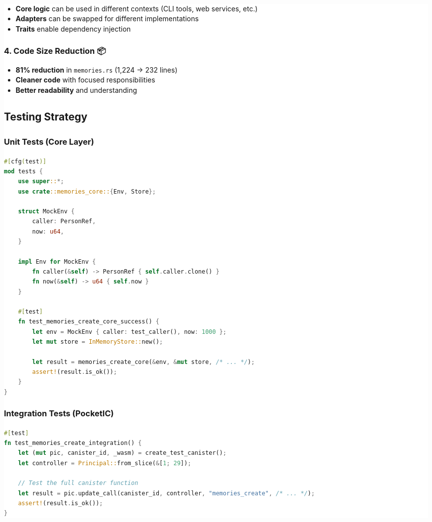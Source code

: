- **Core logic** can be used in different contexts (CLI tools, web services, etc.)
- **Adapters** can be swapped for different implementations
- **Traits** enable dependency injection

### 4. **Code Size Reduction** 📦

- **81% reduction** in `memories.rs` (1,224 → 232 lines)
- **Cleaner code** with focused responsibilities
- **Better readability** and understanding

## Testing Strategy

### Unit Tests (Core Layer)

```rust
#[cfg(test)]
mod tests {
    use super::*;
    use crate::memories_core::{Env, Store};

    struct MockEnv {
        caller: PersonRef,
        now: u64,
    }

    impl Env for MockEnv {
        fn caller(&self) -> PersonRef { self.caller.clone() }
        fn now(&self) -> u64 { self.now }
    }

    #[test]
    fn test_memories_create_core_success() {
        let env = MockEnv { caller: test_caller(), now: 1000 };
        let mut store = InMemoryStore::new();

        let result = memories_create_core(&env, &mut store, /* ... */);
        assert!(result.is_ok());
    }
}
```

### Integration Tests (PocketIC)

```rust
#[test]
fn test_memories_create_integration() {
    let (mut pic, canister_id, _wasm) = create_test_canister();
    let controller = Principal::from_slice(&[1; 29]);

    // Test the full canister function
    let result = pic.update_call(canister_id, controller, "memories_create", /* ... */);
    assert!(result.is_ok());
}
```
